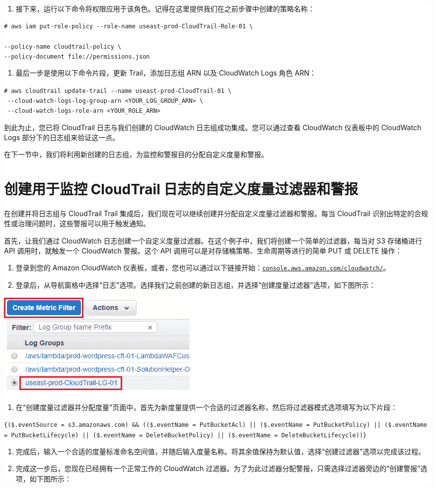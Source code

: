 1.  接下来，运行以下命令将权限应用于该角色。记得在这里提供我们在之前步骤中创建的策略名称：

```
# aws iam put-role-policy --role-name useast-prod-CloudTrail-Role-01 \ 

--policy-name cloudtrail-policy \ 
--policy-document file://permissions.json 
```

1.  最后一步是使用以下命令片段，更新 Trail，添加日志组 ARN 以及 CloudWatch Logs 角色 ARN：

```
# aws cloudtrail update-trail --name useast-prod-CloudTrail-01 \ 
 --cloud-watch-logs-log-group-arn <YOUR_LOG_GROUP_ARN> \ 
 --cloud-watch-logs-role-arn <YOUR_ROLE_ARN> 
```

到此为止，您已将 CloudTrail 日志与我们创建的 CloudWatch 日志组成功集成。您可以通过查看 CloudWatch 仪表板中的 CloudWatch Logs 部分下的日志组来验证这一点。

在下一节中，我们将利用新创建的日志组，为监控和警报目的分配自定义度量和警报。

# 创建用于监控 CloudTrail 日志的自定义度量过滤器和警报

在创建并将日志组与 CloudTrail Trail 集成后，我们现在可以继续创建并分配自定义度量过滤器和警报。每当 CloudTrail 识别出特定的合规性或治理问题时，这些警报可以用于触发通知。

首先，让我们通过 CloudWatch 日志创建一个自定义度量过滤器。在这个例子中，我们将创建一个简单的过滤器，每当对 S3 存储桶进行 API 调用时，就触发一个 CloudWatch 警报。这个 API 调用可以是对存储桶策略、生命周期等进行的简单 PUT 或 DELETE 操作：

1.  登录到您的 Amazon CloudWatch 仪表板，或者，您也可以通过以下链接开始：[`console.aws.amazon.com/cloudwatch/`](https://console.aws.amazon.com/cloudwatch/)。

1.  登录后，从导航窗格中选择“日志”选项。选择我们之前创建的新日志组，并选择“创建度量过滤器”选项，如下图所示：

![](img/c6af2920-4e7e-4486-bdb7-bf7181339a35.png)

1.  在“创建度量过滤器并分配度量”页面中，首先为新度量提供一个合适的过滤器名称，然后将过滤器模式选项填写为以下片段：

```
{($.eventSource = s3.amazonaws.com) && (($.eventName = PutBucketAcl) || ($.eventName = PutBucketPolicy) || ($.eventName = PutBucketLifecycle) || ($.eventName = DeleteBucketPolicy) || ($.eventName = DeleteBucketLifecycle))} 
```

1.  完成后，输入一个合适的度量标准命名空间值，并随后输入度量名称。将其余值保持为默认值，选择“创建过滤器”选项以完成该过程。

1.  完成这一步后，您现在已经拥有一个正常工作的 CloudWatch 过滤器。为了为此过滤器分配警报，只需选择过滤器旁边的“创建警报”选项，如下图所示：
